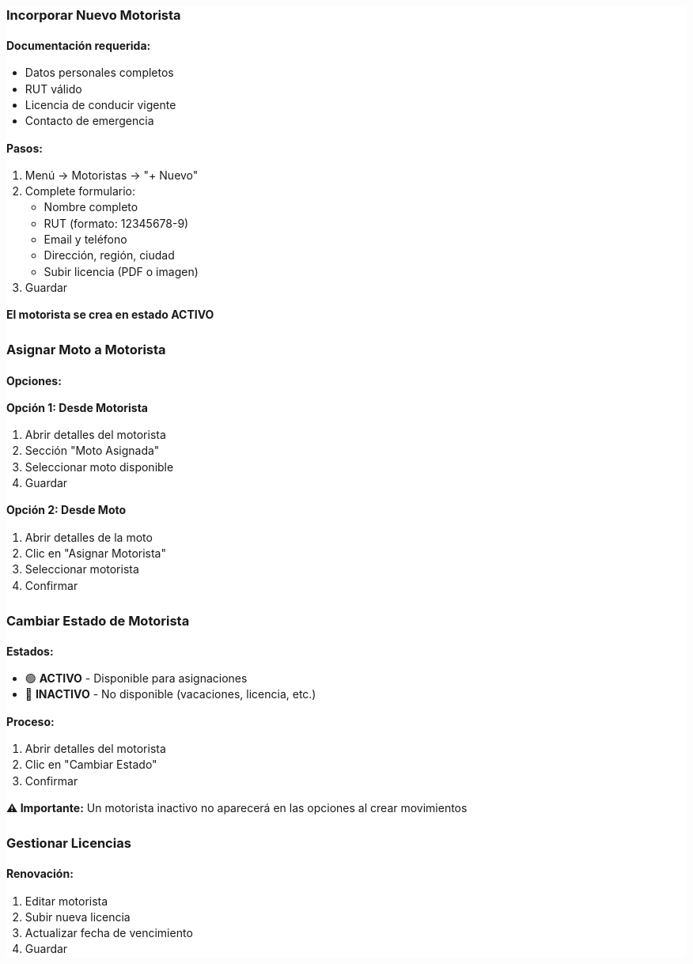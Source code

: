 ### Incorporar Nuevo Motorista

**Documentación requerida:**
- Datos personales completos
- RUT válido
- Licencia de conducir vigente
- Contacto de emergencia

**Pasos:**
1. Menú → Motoristas → "+ Nuevo"
2. Complete formulario:
   - Nombre completo
   - RUT (formato: 12345678-9)
   - Email y teléfono
   - Dirección, región, ciudad
   - Subir licencia (PDF o imagen)
3. Guardar

**El motorista se crea en estado ACTIVO**

### Asignar Moto a Motorista

**Opciones:**

**Opción 1: Desde Motorista**
1. Abrir detalles del motorista
2. Sección "Moto Asignada"
3. Seleccionar moto disponible
4. Guardar

**Opción 2: Desde Moto**
1. Abrir detalles de la moto
2. Clic en "Asignar Motorista"
3. Seleccionar motorista
4. Confirmar

### Cambiar Estado de Motorista

**Estados:**
- 🟢 **ACTIVO** - Disponible para asignaciones
- 🔴 **INACTIVO** - No disponible (vacaciones, licencia, etc.)

**Proceso:**
1. Abrir detalles del motorista
2. Clic en "Cambiar Estado"
3. Confirmar

**⚠️ Importante:** Un motorista inactivo no aparecerá en las opciones al crear movimientos

### Gestionar Licencias

**Renovación:**
1. Editar motorista
2. Subir nueva licencia
3. Actualizar fecha de vencimiento
4. Guardar
